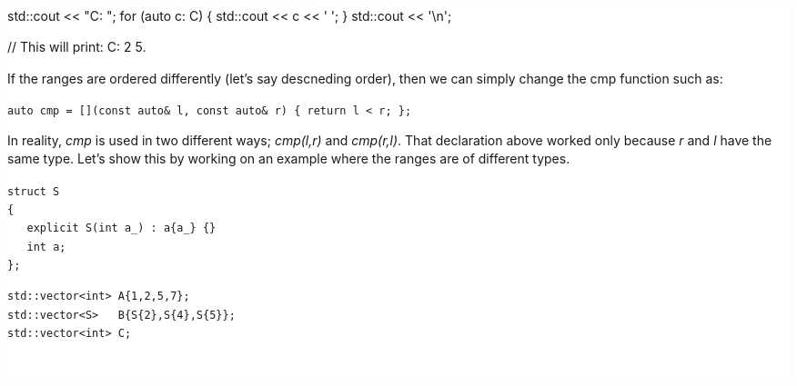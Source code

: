std<span class="token operator">::</span>cout <span class="token operator">&lt;&lt;</span> <span class="token string">"C: "</span><span class="token punctuation">;</span>  <span class="token keyword">for</span> <span class="token punctuation">(</span><span class="token keyword">auto</span> c<span class="token operator">:</span> C<span class="token punctuation">)</span> <span class="token punctuation">{</span> std<span class="token operator">::</span>cout <span class="token operator">&lt;&lt;</span> c <span class="token operator">&lt;&lt;</span> <span class="token string">' '</span><span class="token punctuation">;</span> <span class="token punctuation">}</span> std<span class="token operator">::</span>cout <span class="token operator">&lt;&lt;</span> <span class="token string">'\n'</span><span class="token punctuation">;</span> 

<span class="token comment">// This will print:  C: 2 5. </span>
</code></pre>
<p>If the ranges are ordered differently (let’s say descneding order), then we can simply change the cmp function such as:</p>
<pre class=" language-cpp"><code class="prism  language-cpp"><span class="token keyword">auto</span> cmp <span class="token operator">=</span> <span class="token punctuation">[</span><span class="token punctuation">]</span><span class="token punctuation">(</span><span class="token keyword">const</span> <span class="token keyword">auto</span><span class="token operator">&amp;</span> l<span class="token punctuation">,</span> <span class="token keyword">const</span> <span class="token keyword">auto</span><span class="token operator">&amp;</span> r<span class="token punctuation">)</span> <span class="token punctuation">{</span> <span class="token keyword">return</span> l <span class="token operator">&lt;</span> r<span class="token punctuation">;</span> <span class="token punctuation">}</span><span class="token punctuation">;</span>
</code></pre>
<p>In reality, <em>cmp</em> is used in two different ways; <em>cmp(l,r)</em> and <em>cmp(r,l)</em>. That declaration above worked only because <em>r</em> and <em>l</em> have the same type.  Let’s show this by working on an example where the ranges are of different types.</p>
<pre class=" language-cpp"><code class="prism  language-cpp"><span class="token keyword">struct</span> S 
<span class="token punctuation">{</span>
   <span class="token keyword">explicit</span> <span class="token function">S</span><span class="token punctuation">(</span><span class="token keyword">int</span> a_<span class="token punctuation">)</span> <span class="token operator">:</span> a<span class="token punctuation">{</span>a_<span class="token punctuation">}</span> <span class="token punctuation">{</span><span class="token punctuation">}</span> 
   <span class="token keyword">int</span> a<span class="token punctuation">;</span> 
<span class="token punctuation">}</span><span class="token punctuation">;</span> 
</code></pre>
<pre class=" language-cpp"><code class="prism  language-cpp">std<span class="token operator">::</span>vector<span class="token operator">&lt;</span><span class="token keyword">int</span><span class="token operator">&gt;</span> A<span class="token punctuation">{</span><span class="token number">1</span><span class="token punctuation">,</span><span class="token number">2</span><span class="token punctuation">,</span><span class="token number">5</span><span class="token punctuation">,</span><span class="token number">7</span><span class="token punctuation">}</span><span class="token punctuation">;</span> 
std<span class="token operator">::</span>vector<span class="token operator">&lt;</span>S<span class="token operator">&gt;</span>   B<span class="token punctuation">{</span>S<span class="token punctuation">{</span><span class="token number">2</span><span class="token punctuation">}</span><span class="token punctuation">,</span>S<span class="token punctuation">{</span><span class="token number">4</span><span class="token punctuation">}</span><span class="token punctuation">,</span>S<span class="token punctuation">{</span><span class="token number">5</span><span class="token punctuation">}</span><span class="token punctuation">}</span><span class="token punctuation">;</span> 
std<span class="token operator">::</span>vector<span class="token operator">&lt;</span><span class="token keyword">int</span><span class="token operator">&gt;</span> C<span class="token punctuation">;</span>
  